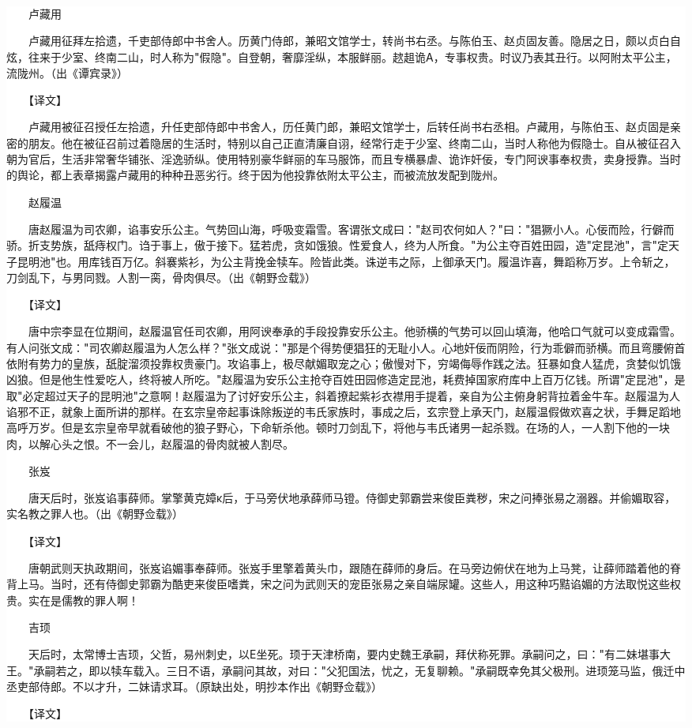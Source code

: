  

　　卢藏用　　

 

　　卢藏用征拜左拾遗，千吏部侍郎中书舍人。历黄门侍郎，兼昭文馆学士，转尚书右丞。与陈伯玉、赵贞固友善。隐居之日，颇以贞白自炫，往来于少室、终南二山，时人称为"假隐"。自登朝，奢靡淫纵，本服鲜丽。趑趄诡A，专事权贵。时议乃表其丑行。以阿附太平公主，流陇州。（出《谭宾录》）

 

　　【译文】

 

　　卢藏用被征召授任左拾遗，升任吏部侍郎中书舍人，历任黄门郎，兼昭文馆学士，后转任尚书右丞相。卢藏用，与陈伯玉、赵贞固是亲密的朋友。他在被征召前过着隐居的生活时，特别以自己正直清廉自诩，经常行走于少室、终南二山，当时人称他为假隐士。自从被征召入朝为官后，生活非常奢华铺张、淫逸骄纵。使用特别豪华鲜丽的车马服饰，而且专横暴虐、诡诈奸佞，专门阿谀事奉权贵，卖身授靠。当时的舆论，都上表章揭露卢藏用的种种丑恶劣行。终于因为他投靠依附太平公主，而被流放发配到陇州。

 

　　赵履温　　

 

　　唐赵履温为司农卿，谄事安乐公主。气势回山海，呼吸变霜雪。客谓张文成曰："赵司农何如人？"曰："猖獗小人。心佞而险，行僻而骄。折支势族，舐痔权门。诌于事上，傲于接下。猛若虎，贪如饿狼。性爱食人，终为人所食。"为公主夺百姓田园，造"定昆池"，言"定天子昆明池"也。用库钱百万亿。斜褰紫衫，为公主背挽金犊车。险皆此类。诛逆韦之际，上御承天门。履温诈喜，舞蹈称万岁。上令斩之，刀剑乱下，与男同戮。人割一脔，骨肉俱尽。（出《朝野佥载》）

 

　　【译文】

 

　　唐中宗李显在位期间，赵履温官任司农卿，用阿谀奉承的手段投靠安乐公主。他骄横的气势可以回山填海，他哈口气就可以变成霜雪。有人问张文成："司农卿赵履温为人怎么样？"张文成说："那是个得势便猖狂的无耻小人。心地奸佞而阴险，行为乖僻而骄横。而且弯腰俯首依附有势力的皇族，舐腚溜须投靠权贵豪门。攻谄事上，极尽献媚取宠之心；傲慢对下，穷竭侮辱作践之法。狂暴如食人猛虎，贪婪似饥饿凶狼。但是他生性爱吃人，终将被人所吃。"赵履温为安乐公主抢夺百姓田园修造定昆池，耗费掉国家府库中上百万亿钱。所谓"定昆池"，是取"必定超过天子的昆明池"之意啊！赵履温为了讨好安乐公主，斜着撩起紫衫衣襟用手提着，亲自为公主俯身躬背拉着金牛车。赵履温为人谄邪不正，就象上面所讲的那样。在玄宗皇帝起事诛除叛逆的韦氏家族时，事成之后，玄宗登上承天门，赵履温假做欢喜之状，手舞足蹈地高呼万岁。但是玄宗皇帝早就看破他的狼子野心，下命斩杀他。顿时刀剑乱下，将他与韦氏诸男一起杀戮。在场的人，一人割下他的一块肉，以解心头之恨。不一会儿，赵履温的骨肉就被人割尽。

 

　　张岌　　

 

　　唐天后时，张岌谄事薛师。掌擎黄克嫜κ后，于马旁伏地承薛师马镫。侍御史郭霸尝来俊臣粪秽，宋之问捧张易之溺器。并偷媚取容，实名教之罪人也。（出《朝野佥载》）

 

　　【译文】

 

　　唐朝武则天执政期间，张岌谄媚事奉薛师。张岌手里擎着黄头巾，跟随在薛师的身后。在马旁边俯伏在地为上马凳，让薛师踏着他的脊背上马。当时，还有侍御史郭霸为酷吏来俊臣嗜粪，宋之问为武则天的宠臣张易之亲自端尿罐。这些人，用这种巧黠谄媚的方法取悦这些权贵。实在是儒教的罪人啊！

 

　　吉顼　　

 

　　天后时，太常博士吉顼，父哲，易州刺史，以E坐死。顼于天津桥南，要内史魏王承嗣，拜伏称死罪。承嗣问之，曰："有二妹堪事大王。"承嗣若之，即以犊车载入。三日不语，承嗣问其故，对曰："父犯国法，忧之，无复聊赖。"承嗣既幸免其父极刑。进顼笼马监，俄迁中丞吏部侍郎。不以才升，二妹请求耳。（原缺出处，明抄本作出《朝野佥载》）

 

　　【译文】

